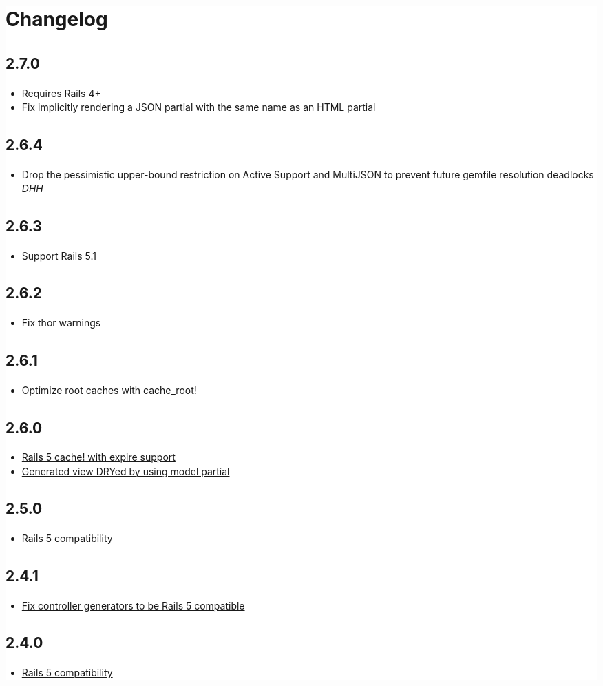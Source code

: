# Changelog

2.7.0
-----

* [Requires Rails 4+](https://github.com/rails/jbuilder/commit/5207ff394533177fffdd768bfaa6413a0cd16dc8)
* [Fix implicitly rendering a JSON partial with the same name as an
   HTML partial](https://github.com/rails/jbuilder/pull/400)

2.6.4
-----

* Drop the pessimistic upper-bound restriction on Active Support and MultiJSON to prevent future gemfile resolution deadlocks *DHH*

2.6.3
-----

* Support Rails 5.1

2.6.2
-----

* Fix thor warnings

2.6.1
-----

* [Optimize root caches with cache_root!](https://github.com/rails/jbuilder/pull/370)

2.6.0
-----

* [Rails 5 cache! with expire support](https://github.com/rails/jbuilder/commit/d61e3354563863731bc1f358f495b1dbb7ae9d32)
* [Generated view DRYed by using model partial](https://github.com/rails/jbuilder/commit/83256f4d7e9211c9dc47972feaed7fd31e4f7cac)

2.5.0
-----

* [Rails 5 compatibility](https://github.com/rails/jbuilder/commit/64c510ec69d9e63b73ffd5942e802d21a7d14701)

2.4.1
-----

* [Fix controller generators to be Rails 5 compatible](https://github.com/rails/jbuilder/commit/2dc6203c5c4a98701d5b64c2a5200835a48bb533)

2.4.0
-----

* [Rails 5 compatibility](https://github.com/rails/jbuilder/commit/4aa2cfcc19a4634d65a28ffc75f0ac0cb8304115)
